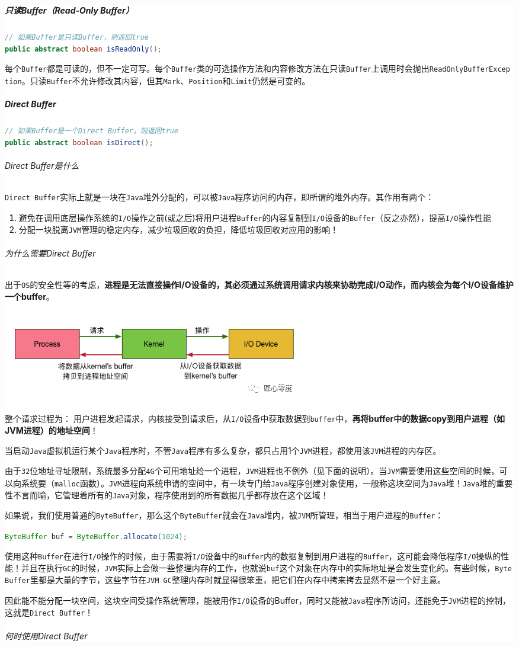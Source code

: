 ##### 只读Buffer（Read-Only Buffer）

```java
// 如果Buffer是只读Buffer，则返回true
public abstract boolean isReadOnly();
```

每个`Buffer`都是可读的，但不一定可写。每个`Buffer`类的可选操作方法和内容修改方法在只读`Buffer`上调用时会抛出`ReadOnlyBufferException`。只读`Buffer`不允许修改其内容，但其`Mark`、`Position`和`Limit`仍然是可变的。

##### Direct Buffer

```java
// 如果Buffer是一个Direct Buffer，则返回true
public abstract boolean isDirect();
```

###### Direct Buffer是什么

`Direct Buffer`实际上就是一块在`Java`堆外分配的，可以被`Java`程序访问的内存，即所谓的堆外内存。其作用有两个：

1. 避免在调用底层操作系统的`I/O`操作之前(或之后)将用户进程`Buffer`的内容复制到`I/O`设备的`Buffer`（反之亦然），提高`I/O`操作性能
2. 分配一块脱离`JVM`管理的稳定内存，减少垃圾回收的负担，降低垃圾回收对应用的影响！

###### 为什么需要Direct Buffer

出于`OS`的安全性等的考虑，**进程是无法直接操作I/O设备的，其必须通过系统调用请求内核来协助完成I/O动作，而内核会为每个I/O设备维护一个buffer**。

![图片](README/640.png)

整个请求过程为： 用户进程发起请求，内核接受到请求后，从`I/O`设备中获取数据到`buffer`中，**再将buffer中的数据copy到用户进程（如JVM进程）的地址空间**！

当启动`Java`虚拟机运行某个`Java`程序时，不管`Java`程序有多么复杂，都只占用1个`JVM`进程，都使用该`JVM`进程的内存区。

由于`32`位地址寻址限制，系统最多分配`4G`个可用地址给一个进程，`JVM`进程也不例外（见下面的说明）。当`JVM`需要使用这些空间的时候，可以向系统要（`malloc`函数）。`JVM`进程向系统申请的空间中，有一块专门给`Java`程序创建对象使用，一般称这块空间为`Java`堆！`Java`堆的重要性不言而喻，它管理着所有的`Java`对象，程序使用到的所有数据几乎都存放在这个区域！

如果说，我们使用普通的`ByteBuffer`，那么这个`ByteBuffer`就会在`Java`堆内，被`JVM`所管理，相当于用户进程的`Buffer`：

```java
ByteBuffer buf = ByteBuffer.allocate(1024);
```

使用这种`Buffer`在进行`I/O`操作的时候，由于需要将`I/O`设备中的`Buffer`内的数据复制到用户进程的`Buffer`，这可能会降低程序`I/O`操纵的性能！并且在执行`GC`的时候，`JVM`实际上会做一些整理内存的工作，也就说`buf`这个对象在内存中的实际地址是会发生变化的。有些时候，`ByteBuffer`里都是大量的字节，这些字节在`JVM GC`整理内存时就显得很笨重，把它们在内存中拷来拷去显然不是一个好主意。

因此能不能分配一块空间，这块空间受操作系统管理，能被用作`I/O`设备的Buffer，同时又能被`Java`程序所访问，还能免于`JVM`进程的控制，这就是`Direct Buffer`！

###### 何时使用Direct Buffer
